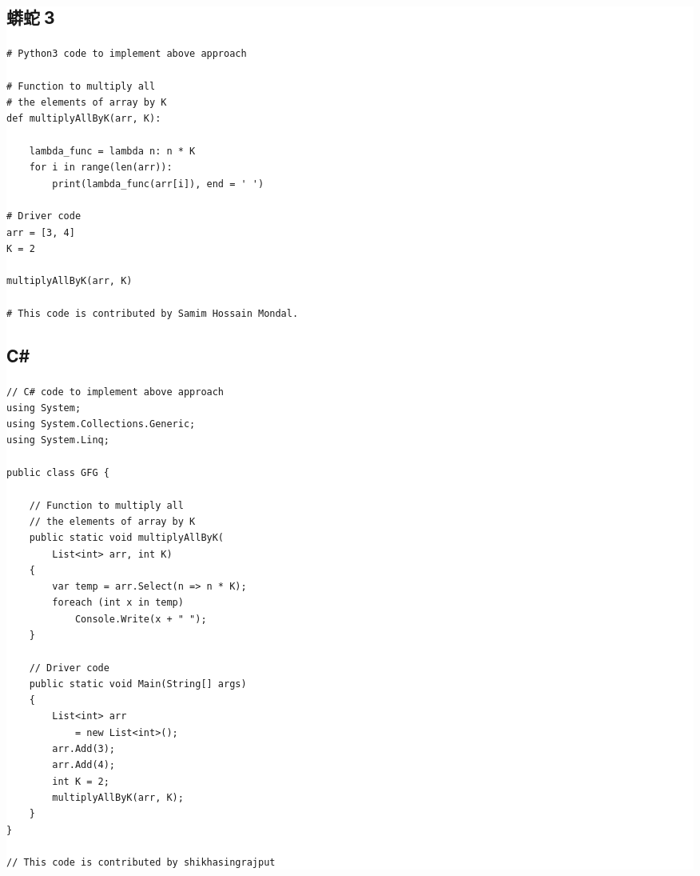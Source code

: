## 蟒蛇 3

```
# Python3 code to implement above approach

# Function to multiply all
# the elements of array by K
def multiplyAllByK(arr, K):

    lambda_func = lambda n: n * K
    for i in range(len(arr)):
        print(lambda_func(arr[i]), end = ' ')

# Driver code
arr = [3, 4]
K = 2

multiplyAllByK(arr, K)

# This code is contributed by Samim Hossain Mondal.
```

## C#

```
// C# code to implement above approach
using System;
using System.Collections.Generic;
using System.Linq;

public class GFG {

    // Function to multiply all
    // the elements of array by K
    public static void multiplyAllByK(
        List<int> arr, int K)
    {
        var temp = arr.Select(n => n * K);
        foreach (int x in temp)
            Console.Write(x + " ");
    }

    // Driver code
    public static void Main(String[] args)
    {
        List<int> arr
            = new List<int>();
        arr.Add(3);
        arr.Add(4);
        int K = 2;
        multiplyAllByK(arr, K);
    }
}

// This code is contributed by shikhasingrajput
```
